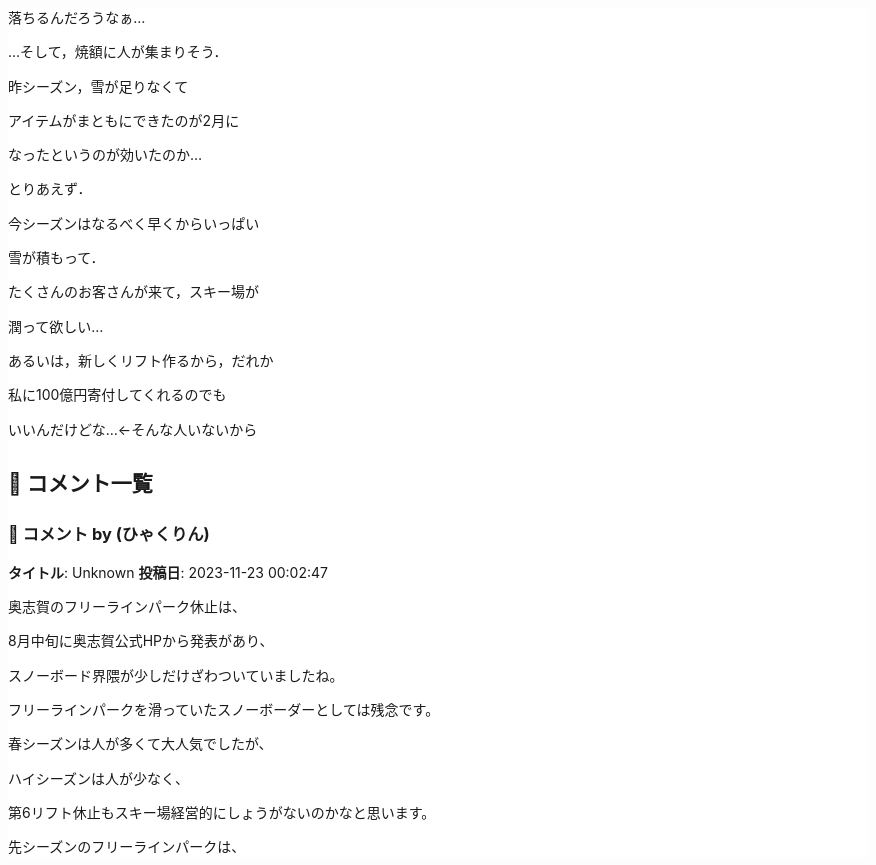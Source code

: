 落ちるんだろうなぁ…


…そして，焼額に人が集まりそう．





昨シーズン，雪が足りなくて


アイテムがまともにできたのが2月に


なったというのが効いたのか…





とりあえず．


今シーズンはなるべく早くからいっぱい


雪が積もって．


たくさんのお客さんが来て，スキー場が


潤って欲しい…





あるいは，新しくリフト作るから，だれか


私に100億円寄付してくれるのでも


いいんだけどな…←そんな人いないから

## 💬 コメント一覧

### 💬 コメント by (ひゃくりん)
**タイトル**: Unknown
**投稿日**: 2023-11-23 00:02:47

奥志賀のフリーラインパーク休止は、

8月中旬に奥志賀公式HPから発表があり、

スノーボード界隈が少しだけざわついていましたね。

フリーラインパークを滑っていたスノーボーダーとしては残念です。

春シーズンは人が多くて大人気でしたが、

ハイシーズンは人が少なく、

第6リフト休止もスキー場経営的にしょうがないのかなと思います。

先シーズンのフリーラインパークは、
